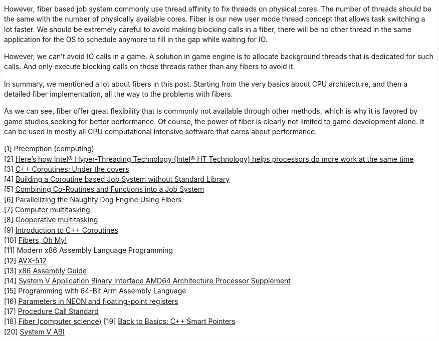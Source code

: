 However, fiber based job system commonly use thread affinity to fix threads on physical cores. The number of threads should be the same with the number of physically available cores. Fiber is our new user mode thread concept that allows task switching a lot faster. We should be extremely careful to avoid making blocking calls in a fiber, there will be no other thread in the same application for the OS to schedule anymore to fill in the gap while waiting for IO.

However, we can’t avoid IO calls in a game. A solution in game engine is to allocate background threads that is dedicated for such calls. And only execute blocking calls on those threads rather than any fibers to avoid it.

In summary, we mentioned a lot about fibers in this post. Starting from the very basics about CPU architecture, and then a detailed fiber implementation, all the way to the problems with fibers.

As we can see, fiber offer great flexibility that is commonly not available through other methods, which is why it is favored by game studios seeking for better performance. Of course, the power of fiber is clearly not limited to game development alone. It can be used in mostly all CPU computational intensive software that cares about performance.

[1] [Preemption (computing)](https://en.wikipedia.org/wiki/Preemption_(computing))  
[2] [Here’s how Intel® Hyper-Threading Technology (Intel® HT Technology) helps processors do more work at the same time](https://www.intel.com/content/www/us/en/gaming/resources/hyper-threading.html)  
[3] [C++ Coroutines: Under the covers](https://www.youtube.com/watch?v=8C8NnE1Dg4A)  
[4] [Building a Coroutine based Job System without Standard Library](https://www.youtube.com/watch?v=KWi793v5uA8)  
[5] [Combining Co-Routines and Functions into a Job System](https://www.youtube.com/watch?v=1ZMasi_9g_A)  
[6] [Parallelizing the Naughty Dog Engine Using Fibers](https://www.gdcvault.com/play/1022186/Parallelizing-the-Naughty-Dog-Engine)  
[7] [Computer multitasking](https://en.wikipedia.org/wiki/Computer_multitasking)  
[8] [Cooperative multitasking](https://en.wikipedia.org/wiki/Cooperative_multitasking)  
[9] [Introduction to C++ Coroutines](https://www.youtube.com/watch?v=ZTqHjjm86Bw)  
[10] [Fibers, Oh My!](https://graphitemaster.github.io/fibers/)  
[11] Modern x86 Assembly Language Programming  
[12] [AVX-512](https://en.wikipedia.org/wiki/AVX-512)  
[13] [x86 Assembly Guide](https://www.cs.virginia.edu/~evans/cs216/guides/x86.html#:~:text=The%20caller%2Dsaved%20registers%20are,restore%20after%20the%20subroutine%20returns.)  
[14] [System V Application Binary Interface AMD64 Architecture Processor Supplement](https://www.intel.com/content/dam/develop/external/us/en/documents/mpx-linux64-abi.pdf)  
[15] Programming with 64-Bit Arm Assembly Language  
[16] [Parameters in NEON and floating-point registers](https://developer.arm.com/documentation/den0024/a/The-ABI-for-ARM-64-bit-Architecture/Register-use-in-the-AArch64-Procedure-Call-Standard/Parameters-in-NEON-and-floating-point-registers)  
[17] [Procedure Call Standard](https://developer.arm.com/documentation/102374/0101/Procedure-Call-Standard)  
[18] [Fiber (computer science)](https://en.wikipedia.org/wiki/Fiber_(computer_science))  
[19] [Back to Basics: C++ Smart Pointers](https://www.youtube.com/watch?v=YokY6HzLkXs)  
[20] [System V ABI](https://refspecs.linuxbase.org/elf/x86_64-abi-0.99.pdf)